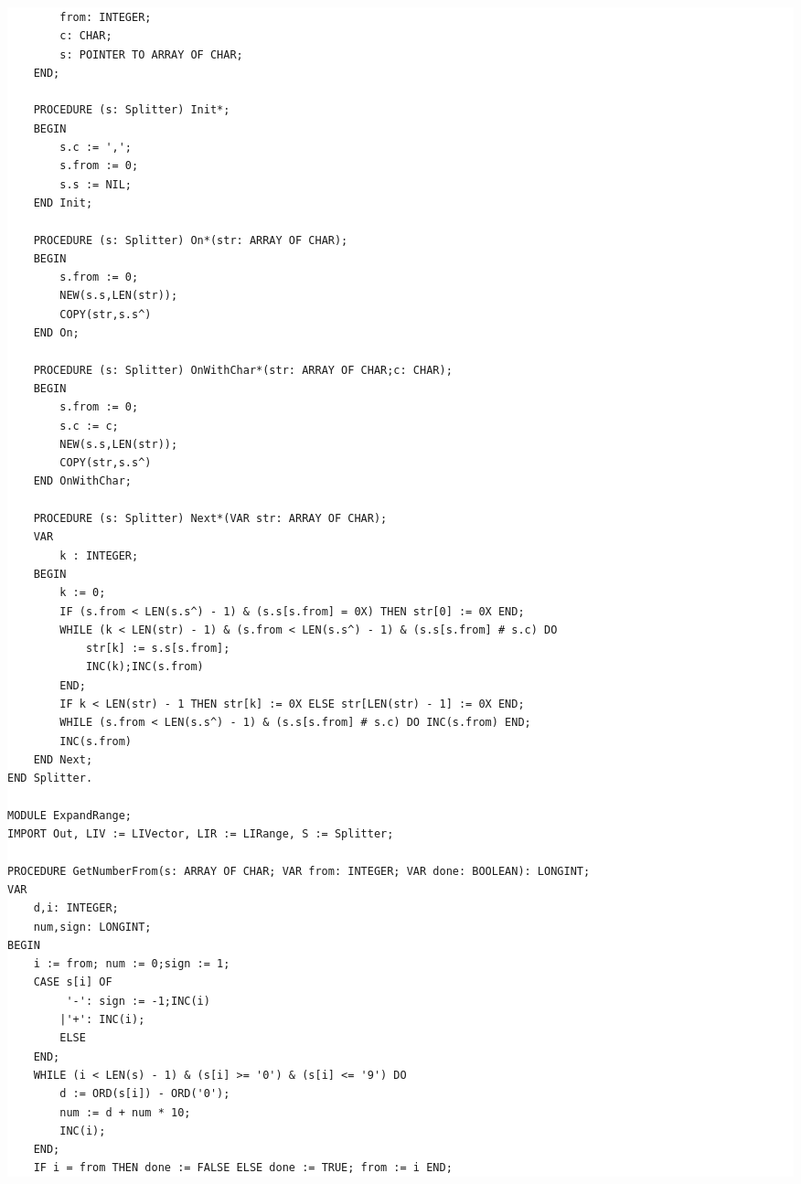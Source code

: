```oberon2
		from: INTEGER;
		c: CHAR;
		s: POINTER TO ARRAY OF CHAR;
	END;

	PROCEDURE (s: Splitter) Init*;
	BEGIN
		s.c := ',';
		s.from := 0;
		s.s := NIL;
	END Init;

	PROCEDURE (s: Splitter) On*(str: ARRAY OF CHAR);
	BEGIN
		s.from := 0;
		NEW(s.s,LEN(str));
		COPY(str,s.s^)
	END On;

	PROCEDURE (s: Splitter) OnWithChar*(str: ARRAY OF CHAR;c: CHAR);
	BEGIN
		s.from := 0;
		s.c := c;
		NEW(s.s,LEN(str));
		COPY(str,s.s^)
	END OnWithChar;

	PROCEDURE (s: Splitter) Next*(VAR str: ARRAY OF CHAR);
	VAR
		k : INTEGER;
	BEGIN
		k := 0;
		IF (s.from < LEN(s.s^) - 1) & (s.s[s.from] = 0X) THEN str[0] := 0X END;
		WHILE (k < LEN(str) - 1) & (s.from < LEN(s.s^) - 1) & (s.s[s.from] # s.c) DO
			str[k] := s.s[s.from];
			INC(k);INC(s.from)
		END;
		IF k < LEN(str) - 1 THEN str[k] := 0X ELSE str[LEN(str) - 1] := 0X END;
		WHILE (s.from < LEN(s.s^) - 1) & (s.s[s.from] # s.c) DO INC(s.from) END;
		INC(s.from)
	END Next;
END Splitter.

MODULE ExpandRange;
IMPORT Out, LIV := LIVector, LIR := LIRange, S := Splitter;

PROCEDURE GetNumberFrom(s: ARRAY OF CHAR; VAR from: INTEGER; VAR done: BOOLEAN): LONGINT;
VAR
	d,i: INTEGER;
	num,sign: LONGINT;
BEGIN
	i := from; num := 0;sign := 1;
	CASE s[i] OF
		 '-': sign := -1;INC(i)
		|'+': INC(i);
		ELSE
	END;
	WHILE (i < LEN(s) - 1) & (s[i] >= '0') & (s[i] <= '9') DO
		d := ORD(s[i]) - ORD('0');
		num := d + num * 10;
		INC(i);
	END;
	IF i = from THEN done := FALSE ELSE done := TRUE; from := i END;
```